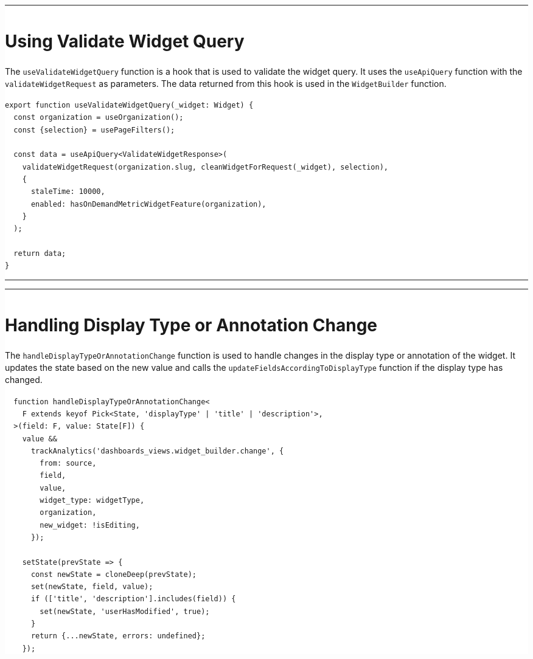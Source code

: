 
</SwmSnippet>

<SwmSnippet path="/static/app/views/dashboards/hooks/useValidateWidget.tsx" line="23">

---

# Using Validate Widget Query

The `useValidateWidgetQuery` function is a hook that is used to validate the widget query. It uses the `useApiQuery` function with the `validateWidgetRequest` as parameters. The data returned from this hook is used in the `WidgetBuilder` function.

```tsx
export function useValidateWidgetQuery(_widget: Widget) {
  const organization = useOrganization();
  const {selection} = usePageFilters();

  const data = useApiQuery<ValidateWidgetResponse>(
    validateWidgetRequest(organization.slug, cleanWidgetForRequest(_widget), selection),
    {
      staleTime: 10000,
      enabled: hasOnDemandMetricWidgetFeature(organization),
    }
  );

  return data;
}
```

---

</SwmSnippet>

<SwmSnippet path="/static/app/views/dashboards/widgetBuilder/widgetBuilder.tsx" line="512">

---

# Handling Display Type or Annotation Change

The `handleDisplayTypeOrAnnotationChange` function is used to handle changes in the display type or annotation of the widget. It updates the state based on the new value and calls the `updateFieldsAccordingToDisplayType` function if the display type has changed.

```tsx
  function handleDisplayTypeOrAnnotationChange<
    F extends keyof Pick<State, 'displayType' | 'title' | 'description'>,
  >(field: F, value: State[F]) {
    value &&
      trackAnalytics('dashboards_views.widget_builder.change', {
        from: source,
        field,
        value,
        widget_type: widgetType,
        organization,
        new_widget: !isEditing,
      });

    setState(prevState => {
      const newState = cloneDeep(prevState);
      set(newState, field, value);
      if (['title', 'description'].includes(field)) {
        set(newState, 'userHasModified', true);
      }
      return {...newState, errors: undefined};
    });
```